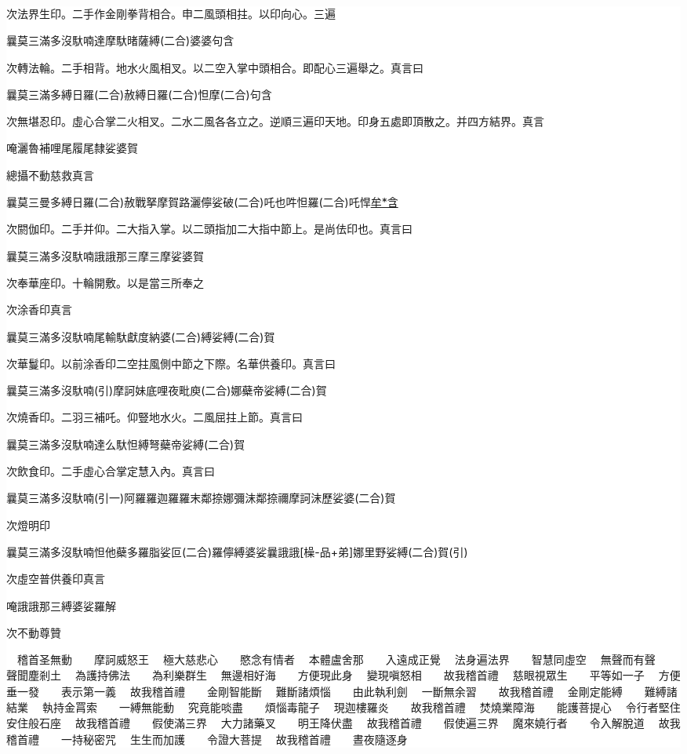 次法界生印。二手作金剛拳背相合。申二風頭相拄。以印向心。三遍

曩莫三滿多沒馱喃達摩馱暏薩縛(二合)婆婆句含

次轉法輪。二手相背。地水火風相叉。以二空入掌中頭相合。即配心三遍舉之。真言曰

曩莫三滿多縛日羅(二合)赦縛日羅(二合)怛摩(二合)句含

次無堪忍印。虛心合掌二火相叉。二水二風各各立之。逆順三遍印天地。印身五處即頂散之。并四方結界。真言

唵灑魯補哩尾履尾隸娑婆賀

總攝不動慈救真言

曩莫三曼多縛日羅(二合)赦戰拏摩賀路灑儜娑破(二合)吒也吽怛羅(二合)吒悍[牟*含](引)

次閼伽印。二手并仰。二大指入掌。以二頭指加二大指中節上。是尚佉印也。真言曰

曩莫三滿多沒馱喃誐誐那三摩三摩娑婆賀

次奉華座印。十輪開敷。以是當三所奉之

次涂香印真言

曩莫三滿多沒馱喃尾輸馱獻度納婆(二合)縛娑縛(二合)賀

次華鬘印。以前涂香印二空拄風側中節之下際。名華供養印。真言曰

曩莫三滿多沒馱喃(引)摩訶妹底哩夜毗庾(二合)娜蘗帝娑縛(二合)賀

次燒香印。二羽三補吒。仰豎地水火。二風屈拄上節。真言曰

曩莫三滿多沒馱喃達么馱怛縛弩蘗帝娑縛(二合)賀

次飲食印。二手虛心合掌定慧入內。真言曰

曩莫三滿多沒馱喃(引一)阿羅羅迦羅羅末鄰捺娜彌沫鄰捺禰摩訶沫歷娑婆(二合)賀

次燈明印

曩莫三滿多沒馱喃怛他蘗多羅脂娑叵(二合)羅儜縛婆娑曩誐誐[橾-品+弟]娜里野娑縛(二合)賀(引)

次虛空普供養印真言

唵誐誐那三縛婆娑羅解

次不動尊贊

　稽首圣無動　　摩訶威怒王
　極大慈悲心　　愍念有情者
　本體盧舍那　　入遠成正覺
　法身遍法界　　智慧同虛空
　無聲而有聲　　聲聞塵剎土
　為護持佛法　　為利樂群生
　無邊相好海　　方便現此身
　變現嗔怒相　　故我稽首禮
　慈眼視眾生　　平等如一子
　方便垂一發　　表示第一義
　故我稽首禮　　金剛智能斷
　難斷諸煩惱　　由此執利劍
　一斷無余習　　故我稽首禮
　金剛定能縛　　難縛諸結業
　執持金罥索　　一縛無能動
　究竟能啖盡　　煩惱毒龍子
　現迦樓羅炎　　故我稽首禮
　焚燒業障海　　能護菩提心
　令行者堅住　　安住般石座
　故我稽首禮　　假使滿三界
　大力諸藥叉　　明王降伏盡
　故我稽首禮　　假使遍三界
　魔來嬈行者　　令入解脫道
　故我稽首禮　　一持秘密咒
　生生而加護　　令證大菩提
　故我稽首禮　　晝夜隨逐身